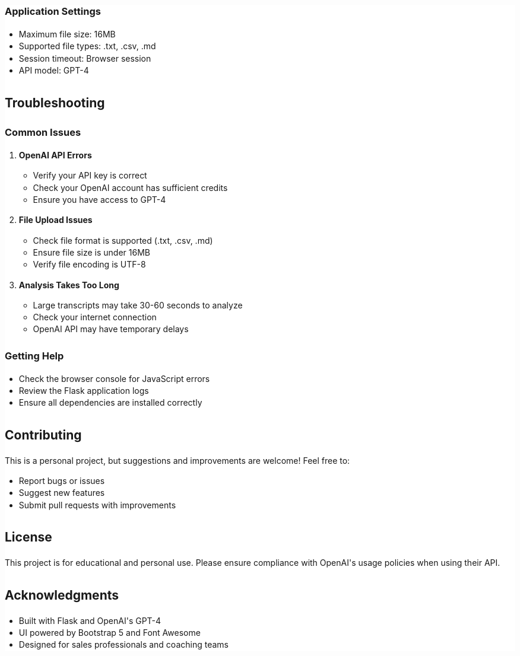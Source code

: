 ### Application Settings
- Maximum file size: 16MB
- Supported file types: .txt, .csv, .md
- Session timeout: Browser session
- API model: GPT-4

## Troubleshooting

### Common Issues

1. **OpenAI API Errors**
   - Verify your API key is correct
   - Check your OpenAI account has sufficient credits
   - Ensure you have access to GPT-4

2. **File Upload Issues**
   - Check file format is supported (.txt, .csv, .md)
   - Ensure file size is under 16MB
   - Verify file encoding is UTF-8

3. **Analysis Takes Too Long**
   - Large transcripts may take 30-60 seconds to analyze
   - Check your internet connection
   - OpenAI API may have temporary delays

### Getting Help
- Check the browser console for JavaScript errors
- Review the Flask application logs
- Ensure all dependencies are installed correctly

## Contributing

This is a personal project, but suggestions and improvements are welcome! Feel free to:
- Report bugs or issues
- Suggest new features
- Submit pull requests with improvements

## License

This project is for educational and personal use. Please ensure compliance with OpenAI's usage policies when using their API.

## Acknowledgments

- Built with Flask and OpenAI's GPT-4
- UI powered by Bootstrap 5 and Font Awesome
- Designed for sales professionals and coaching teams 